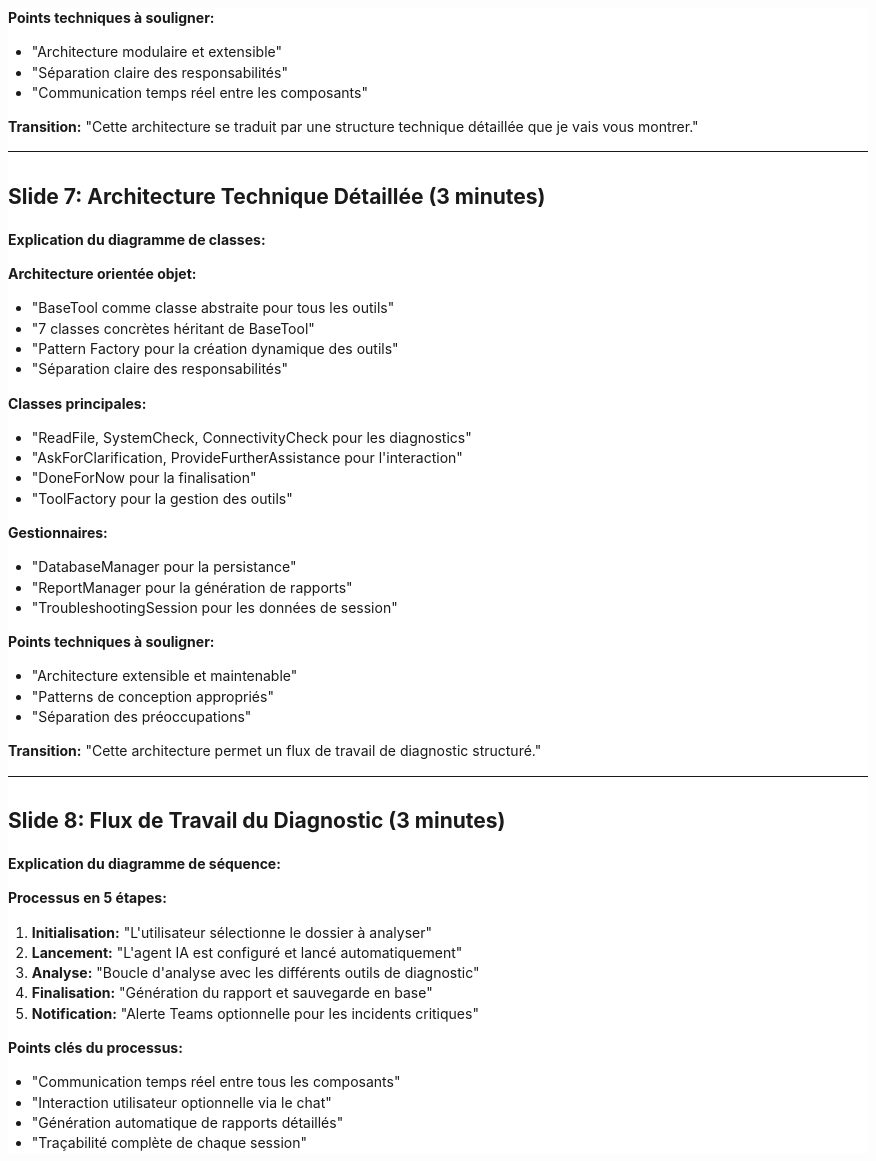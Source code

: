 **Points techniques à souligner:**
- "Architecture modulaire et extensible"
- "Séparation claire des responsabilités"
- "Communication temps réel entre les composants"

**Transition:** "Cette architecture se traduit par une structure technique détaillée que je vais vous montrer."

---

## Slide 7: Architecture Technique Détaillée (3 minutes)

**Explication du diagramme de classes:**

**Architecture orientée objet:**
- "BaseTool comme classe abstraite pour tous les outils"
- "7 classes concrètes héritant de BaseTool"
- "Pattern Factory pour la création dynamique des outils"
- "Séparation claire des responsabilités"

**Classes principales:**
- "ReadFile, SystemCheck, ConnectivityCheck pour les diagnostics"
- "AskForClarification, ProvideFurtherAssistance pour l'interaction"
- "DoneForNow pour la finalisation"
- "ToolFactory pour la gestion des outils"

**Gestionnaires:**
- "DatabaseManager pour la persistance"
- "ReportManager pour la génération de rapports"
- "TroubleshootingSession pour les données de session"

**Points techniques à souligner:**
- "Architecture extensible et maintenable"
- "Patterns de conception appropriés"
- "Séparation des préoccupations"

**Transition:** "Cette architecture permet un flux de travail de diagnostic structuré."

---

## Slide 8: Flux de Travail du Diagnostic (3 minutes)

**Explication du diagramme de séquence:**

**Processus en 5 étapes:**
1. **Initialisation:** "L'utilisateur sélectionne le dossier à analyser"
2. **Lancement:** "L'agent IA est configuré et lancé automatiquement"
3. **Analyse:** "Boucle d'analyse avec les différents outils de diagnostic"
4. **Finalisation:** "Génération du rapport et sauvegarde en base"
5. **Notification:** "Alerte Teams optionnelle pour les incidents critiques"

**Points clés du processus:**
- "Communication temps réel entre tous les composants"
- "Interaction utilisateur optionnelle via le chat"
- "Génération automatique de rapports détaillés"
- "Traçabilité complète de chaque session"
